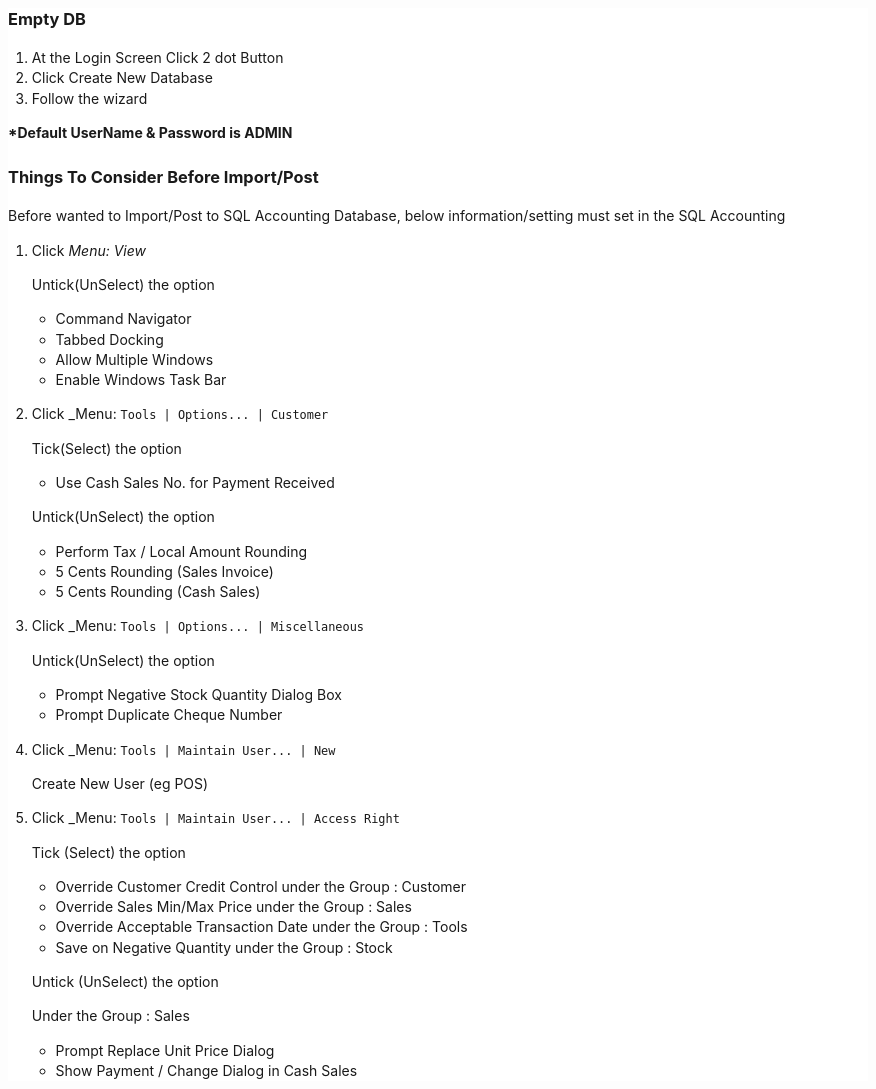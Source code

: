 ### Empty DB

1. At the Login Screen Click 2 dot Button
2. Click Create New Database
3. Follow the wizard

**\*Default UserName & Password is ADMIN**

### Things To Consider Before Import/Post

Before wanted to Import/Post to SQL Accounting Database, below information/setting must set in the SQL Accounting

1. Click *Menu: View*

    Untick(UnSelect) the option

    - Command Navigator
    - Tabbed Docking
    - Allow Multiple Windows
    - Enable Windows Task Bar

2. Click _Menu: `Tools | Options... | Customer`

    Tick(Select) the option

    - Use Cash Sales No. for Payment Received

    Untick(UnSelect) the option

    - Perform Tax / Local Amount Rounding
    - 5 Cents Rounding (Sales Invoice)
    - 5 Cents Rounding (Cash Sales)

3. Click _Menu: `Tools | Options... | Miscellaneous`

    Untick(UnSelect) the option

    - Prompt Negative Stock Quantity Dialog Box
    - Prompt Duplicate Cheque Number

4. Click _Menu: `Tools | Maintain User... | New`

    Create New User (eg POS)

5. Click _Menu: `Tools | Maintain User... | Access Right`

    Tick (Select) the option

    - Override Customer Credit Control under the Group : Customer
    - Override Sales Min/Max Price under the Group : Sales
    - Override Acceptable Transaction Date under the Group : Tools
    - Save on Negative Quantity under the Group : Stock

    Untick (UnSelect) the option

    Under the Group : Sales

    - Prompt Replace Unit Price Dialog
    - Show Payment / Change Dialog in Cash Sales
